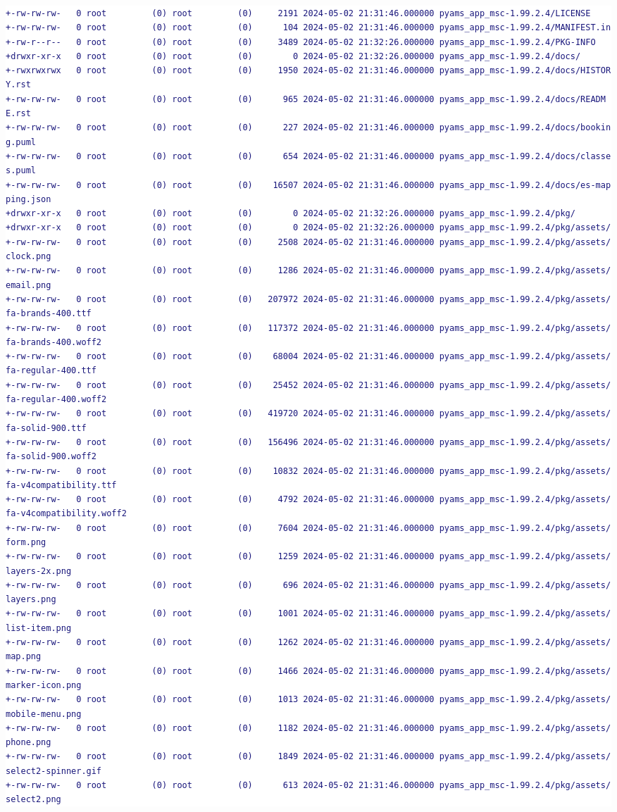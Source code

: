 ```diff
+-rw-rw-rw-   0 root         (0) root         (0)     2191 2024-05-02 21:31:46.000000 pyams_app_msc-1.99.2.4/LICENSE
+-rw-rw-rw-   0 root         (0) root         (0)      104 2024-05-02 21:31:46.000000 pyams_app_msc-1.99.2.4/MANIFEST.in
+-rw-r--r--   0 root         (0) root         (0)     3489 2024-05-02 21:32:26.000000 pyams_app_msc-1.99.2.4/PKG-INFO
+drwxr-xr-x   0 root         (0) root         (0)        0 2024-05-02 21:32:26.000000 pyams_app_msc-1.99.2.4/docs/
+-rwxrwxrwx   0 root         (0) root         (0)     1950 2024-05-02 21:31:46.000000 pyams_app_msc-1.99.2.4/docs/HISTORY.rst
+-rw-rw-rw-   0 root         (0) root         (0)      965 2024-05-02 21:31:46.000000 pyams_app_msc-1.99.2.4/docs/README.rst
+-rw-rw-rw-   0 root         (0) root         (0)      227 2024-05-02 21:31:46.000000 pyams_app_msc-1.99.2.4/docs/booking.puml
+-rw-rw-rw-   0 root         (0) root         (0)      654 2024-05-02 21:31:46.000000 pyams_app_msc-1.99.2.4/docs/classes.puml
+-rw-rw-rw-   0 root         (0) root         (0)    16507 2024-05-02 21:31:46.000000 pyams_app_msc-1.99.2.4/docs/es-mapping.json
+drwxr-xr-x   0 root         (0) root         (0)        0 2024-05-02 21:32:26.000000 pyams_app_msc-1.99.2.4/pkg/
+drwxr-xr-x   0 root         (0) root         (0)        0 2024-05-02 21:32:26.000000 pyams_app_msc-1.99.2.4/pkg/assets/
+-rw-rw-rw-   0 root         (0) root         (0)     2508 2024-05-02 21:31:46.000000 pyams_app_msc-1.99.2.4/pkg/assets/clock.png
+-rw-rw-rw-   0 root         (0) root         (0)     1286 2024-05-02 21:31:46.000000 pyams_app_msc-1.99.2.4/pkg/assets/email.png
+-rw-rw-rw-   0 root         (0) root         (0)   207972 2024-05-02 21:31:46.000000 pyams_app_msc-1.99.2.4/pkg/assets/fa-brands-400.ttf
+-rw-rw-rw-   0 root         (0) root         (0)   117372 2024-05-02 21:31:46.000000 pyams_app_msc-1.99.2.4/pkg/assets/fa-brands-400.woff2
+-rw-rw-rw-   0 root         (0) root         (0)    68004 2024-05-02 21:31:46.000000 pyams_app_msc-1.99.2.4/pkg/assets/fa-regular-400.ttf
+-rw-rw-rw-   0 root         (0) root         (0)    25452 2024-05-02 21:31:46.000000 pyams_app_msc-1.99.2.4/pkg/assets/fa-regular-400.woff2
+-rw-rw-rw-   0 root         (0) root         (0)   419720 2024-05-02 21:31:46.000000 pyams_app_msc-1.99.2.4/pkg/assets/fa-solid-900.ttf
+-rw-rw-rw-   0 root         (0) root         (0)   156496 2024-05-02 21:31:46.000000 pyams_app_msc-1.99.2.4/pkg/assets/fa-solid-900.woff2
+-rw-rw-rw-   0 root         (0) root         (0)    10832 2024-05-02 21:31:46.000000 pyams_app_msc-1.99.2.4/pkg/assets/fa-v4compatibility.ttf
+-rw-rw-rw-   0 root         (0) root         (0)     4792 2024-05-02 21:31:46.000000 pyams_app_msc-1.99.2.4/pkg/assets/fa-v4compatibility.woff2
+-rw-rw-rw-   0 root         (0) root         (0)     7604 2024-05-02 21:31:46.000000 pyams_app_msc-1.99.2.4/pkg/assets/form.png
+-rw-rw-rw-   0 root         (0) root         (0)     1259 2024-05-02 21:31:46.000000 pyams_app_msc-1.99.2.4/pkg/assets/layers-2x.png
+-rw-rw-rw-   0 root         (0) root         (0)      696 2024-05-02 21:31:46.000000 pyams_app_msc-1.99.2.4/pkg/assets/layers.png
+-rw-rw-rw-   0 root         (0) root         (0)     1001 2024-05-02 21:31:46.000000 pyams_app_msc-1.99.2.4/pkg/assets/list-item.png
+-rw-rw-rw-   0 root         (0) root         (0)     1262 2024-05-02 21:31:46.000000 pyams_app_msc-1.99.2.4/pkg/assets/map.png
+-rw-rw-rw-   0 root         (0) root         (0)     1466 2024-05-02 21:31:46.000000 pyams_app_msc-1.99.2.4/pkg/assets/marker-icon.png
+-rw-rw-rw-   0 root         (0) root         (0)     1013 2024-05-02 21:31:46.000000 pyams_app_msc-1.99.2.4/pkg/assets/mobile-menu.png
+-rw-rw-rw-   0 root         (0) root         (0)     1182 2024-05-02 21:31:46.000000 pyams_app_msc-1.99.2.4/pkg/assets/phone.png
+-rw-rw-rw-   0 root         (0) root         (0)     1849 2024-05-02 21:31:46.000000 pyams_app_msc-1.99.2.4/pkg/assets/select2-spinner.gif
+-rw-rw-rw-   0 root         (0) root         (0)      613 2024-05-02 21:31:46.000000 pyams_app_msc-1.99.2.4/pkg/assets/select2.png
```